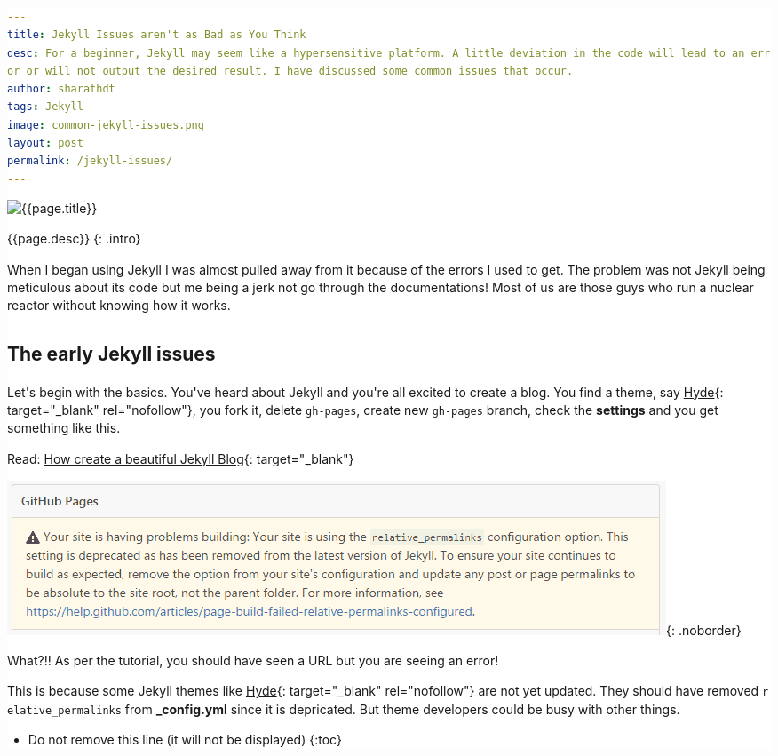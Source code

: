 ```yaml
---
title: Jekyll Issues aren't as Bad as You Think
desc: For a beginner, Jekyll may seem like a hypersensitive platform. A little deviation in the code will lead to an error or will not output the desired result. I have discussed some common issues that occur. 
author: sharathdt
tags: Jekyll 
image: common-jekyll-issues.png
layout: post
permalink: /jekyll-issues/
---
```


<img width="600"   alt="{{page.title}}" title="{{page.title}}" itemprop="thumbnailUrl" class="left half noborder" src="/thumbs/{{page.image}}">

<i class="fa fa-quote-left fa-3x fa-pull-left fa-border"></i>{{page.desc}}
{: .intro}



When I began using Jekyll I was almost pulled away from it because of the errors I used to get. The problem was not Jekyll being meticulous about its code but me being a jerk not go through the documentations! Most of us are those guys who run a nuclear reactor without knowing how it works.

## The early Jekyll issues
Let's begin with the basics. You've heard about Jekyll and you're all excited to create a blog. You find a theme, say [Hyde](https://github.com/poole/hyde){: target="_blank" rel="nofollow"}, you fork it, delete ``gh-pages``, create new ``gh-pages`` branch, check the **settings** and you get something like this.

Read: [How create a beautiful Jekyll Blog](/create-jekyll-blog/){: target="_blank"}

![Your site is using the relative_permalinks configuration option](/images/jekyll-build-issues.PNG){: .noborder}

What?!! As per the tutorial, you should have seen a URL but you are seeing an error!

This is because some Jekyll themes like [Hyde](http://hyde.getpoole.com){: target="_blank" rel="nofollow"} are not yet updated. They should have removed ``relative_permalinks`` from **_config.yml** since it is depricated. But theme developers could be busy with other things. 


* Do not remove this line (it will not be displayed) 
{:toc}

